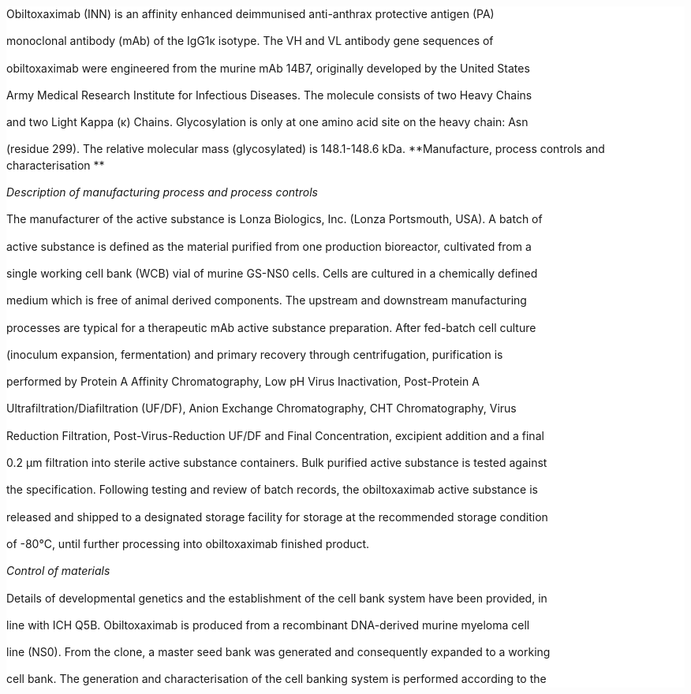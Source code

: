 Obiltoxaximab (INN) is an affinity enhanced deimmunised anti-anthrax protective antigen (PA)

monoclonal antibody (mAb) of the IgG1κ isotype. The VH and VL antibody gene sequences of

obiltoxaximab were engineered from the murine mAb 14B7, originally developed by the United States

Army Medical Research Institute for Infectious Diseases. The molecule consists of two Heavy Chains

and two Light Kappa (κ) Chains. Glycosylation is only at one amino acid site on the heavy chain: Asn

(residue 299). The relative molecular mass (glycosylated) is 148.1-148.6 kDa. **Manufacture, process controls and characterisation **

*Description of manufacturing process and process controls*

The manufacturer of the active substance is Lonza Biologics, Inc. (Lonza Portsmouth, USA). A batch of

active substance is defined as the material purified from one production bioreactor, cultivated from a

single working cell bank (WCB) vial of murine GS-NS0 cells. Cells are cultured in a chemically defined

medium which is free of animal derived components. The upstream and downstream manufacturing

processes are typical for a therapeutic mAb active substance preparation. After fed-batch cell culture

(inoculum expansion, fermentation) and primary recovery through centrifugation, purification is

performed by Protein A Affinity Chromatography, Low pH Virus Inactivation, Post-Protein A

Ultrafiltration/Diafiltration (UF/DF), Anion Exchange Chromatography, CHT Chromatography, Virus

Reduction Filtration, Post-Virus-Reduction UF/DF and Final Concentration, excipient addition and a final

0.2 μm filtration into sterile active substance containers. Bulk purified active substance is tested against

the specification. Following testing and review of batch records, the obiltoxaximab active substance is

released and shipped to a designated storage facility for storage at the recommended storage condition

of -80°C, until further processing into obiltoxaximab finished product.

*Control of materials*

Details of developmental genetics and the establishment of the cell bank system have been provided, in

line with ICH Q5B. Obiltoxaximab is produced from a recombinant DNA-derived murine myeloma cell

line (NS0). From the clone, a master seed bank was generated and consequently expanded to a working

cell bank. The generation and characterisation of the cell banking system is performed according to the
